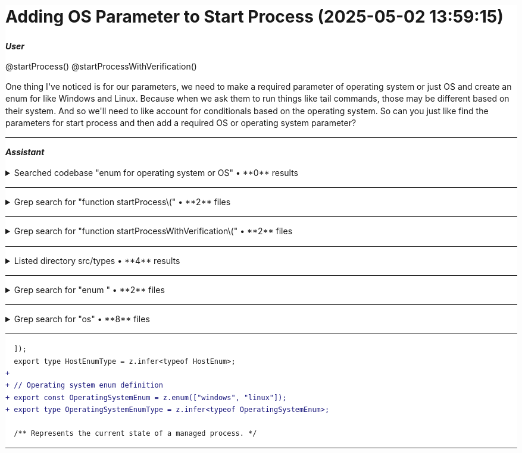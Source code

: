 

# Adding OS Parameter to Start Process (2025-05-02 13:59:15)

_**User**_

@startProcess() @startProcessWithVerification() 

One thing I've noticed is for our parameters, we need to make a required parameter of operating system or just OS and create an enum for like Windows and Linux. Because when we ask them to run things like tail commands, those may be different based on their system. And so we'll need to like account for conditionals based on the operating system. So can you just like find the parameters for start process and then add a required OS or operating system parameter?

---

_**Assistant**_

<details><summary>Searched codebase "enum for operating system or OS" • **0** results</summary></details>

---

<details><summary>Grep search for "function startProcess\(" • **2** files</summary></details>

---

<details><summary>Grep search for "function startProcessWithVerification\(" • **2** files</summary></details>

---

<details><summary>Listed directory src/types • **4** results</summary></details>

---

<details><summary>Grep search for "enum " • **2** files</summary></details>

---

<details><summary>Grep search for "os" • **8** files</summary></details>

---

```diff
  ]);
  export type HostEnumType = z.infer<typeof HostEnum>;
+ 
+ // Operating system enum definition
+ export const OperatingSystemEnum = z.enum(["windows", "linux"]);
+ export type OperatingSystemEnumType = z.infer<typeof OperatingSystemEnum>;
  
  /** Represents the current state of a managed process. */
```

---
